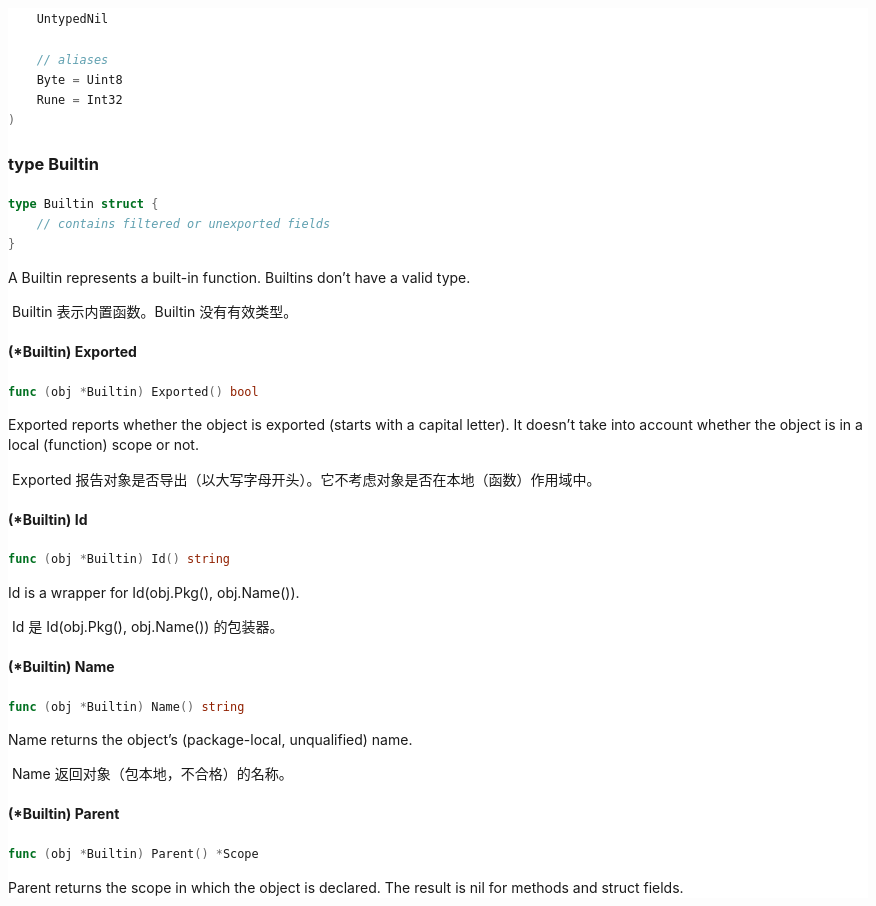 ```go
	UntypedNil

	// aliases
	Byte = Uint8
	Rune = Int32
)
```

### type Builtin 

```go
type Builtin struct {
	// contains filtered or unexported fields
}
```

A Builtin represents a built-in function. Builtins don’t have a valid type.

​	Builtin 表示内置函数。Builtin 没有有效类型。

#### (*Builtin) Exported

```go
func (obj *Builtin) Exported() bool
```

Exported reports whether the object is exported (starts with a capital letter). It doesn’t take into account whether the object is in a local (function) scope or not.

​	Exported 报告对象是否导出（以大写字母开头）。它不考虑对象是否在本地（函数）作用域中。

#### (*Builtin) Id

```go
func (obj *Builtin) Id() string
```

Id is a wrapper for Id(obj.Pkg(), obj.Name()).

​	Id 是 Id(obj.Pkg(), obj.Name()) 的包装器。

#### (*Builtin) Name 

```go
func (obj *Builtin) Name() string
```

Name returns the object’s (package-local, unqualified) name.

​	Name 返回对象（包本地，不合格）的名称。

#### (*Builtin) Parent

```go
func (obj *Builtin) Parent() *Scope
```

Parent returns the scope in which the object is declared. The result is nil for methods and struct fields.
